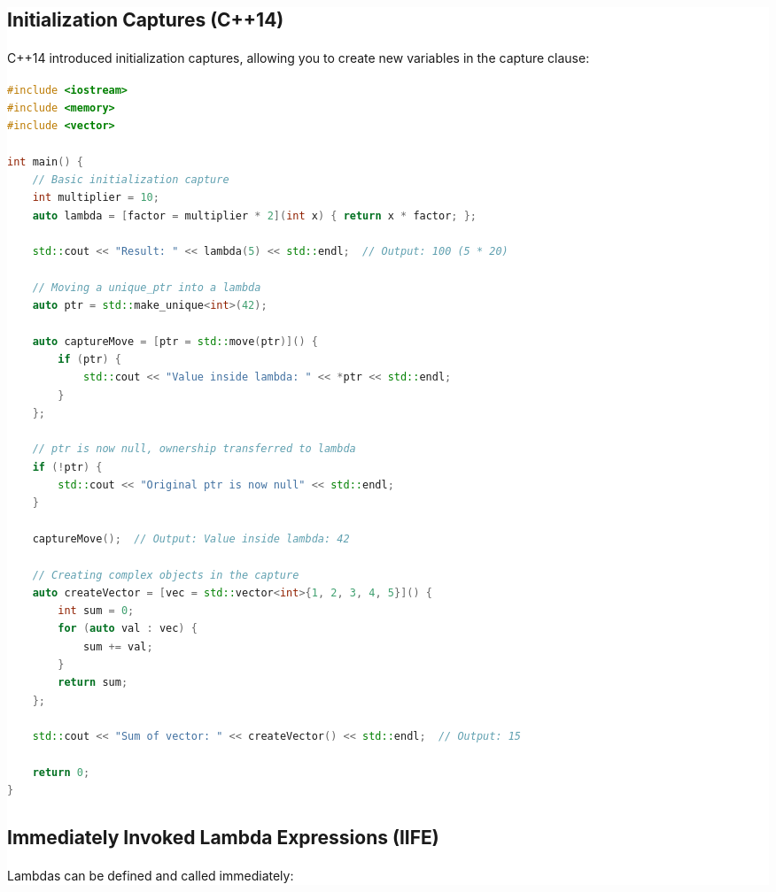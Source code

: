 ## Initialization Captures (C++14)

C++14 introduced initialization captures, allowing you to create new variables in the capture clause:

```cpp
#include <iostream>
#include <memory>
#include <vector>

int main() {
    // Basic initialization capture
    int multiplier = 10;
    auto lambda = [factor = multiplier * 2](int x) { return x * factor; };
    
    std::cout << "Result: " << lambda(5) << std::endl;  // Output: 100 (5 * 20)
    
    // Moving a unique_ptr into a lambda
    auto ptr = std::make_unique<int>(42);
    
    auto captureMove = [ptr = std::move(ptr)]() {
        if (ptr) {
            std::cout << "Value inside lambda: " << *ptr << std::endl;
        }
    };
    
    // ptr is now null, ownership transferred to lambda
    if (!ptr) {
        std::cout << "Original ptr is now null" << std::endl;
    }
    
    captureMove();  // Output: Value inside lambda: 42
    
    // Creating complex objects in the capture
    auto createVector = [vec = std::vector<int>{1, 2, 3, 4, 5}]() {
        int sum = 0;
        for (auto val : vec) {
            sum += val;
        }
        return sum;
    };
    
    std::cout << "Sum of vector: " << createVector() << std::endl;  // Output: 15
    
    return 0;
}
```

## Immediately Invoked Lambda Expressions (IIFE)

Lambdas can be defined and called immediately:

